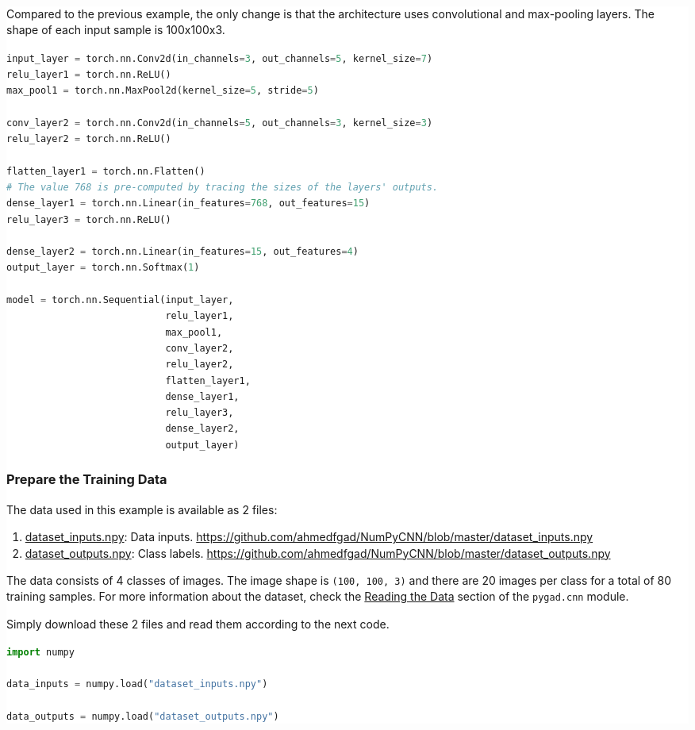 Compared to the previous example, the only change is that the architecture uses convolutional and max-pooling layers. The shape of each input sample is 100x100x3.

```python
input_layer = torch.nn.Conv2d(in_channels=3, out_channels=5, kernel_size=7)
relu_layer1 = torch.nn.ReLU()
max_pool1 = torch.nn.MaxPool2d(kernel_size=5, stride=5)

conv_layer2 = torch.nn.Conv2d(in_channels=5, out_channels=3, kernel_size=3)
relu_layer2 = torch.nn.ReLU()

flatten_layer1 = torch.nn.Flatten()
# The value 768 is pre-computed by tracing the sizes of the layers' outputs.
dense_layer1 = torch.nn.Linear(in_features=768, out_features=15)
relu_layer3 = torch.nn.ReLU()

dense_layer2 = torch.nn.Linear(in_features=15, out_features=4)
output_layer = torch.nn.Softmax(1)

model = torch.nn.Sequential(input_layer,
                            relu_layer1,
                            max_pool1,
                            conv_layer2,
                            relu_layer2,
                            flatten_layer1,
                            dense_layer1,
                            relu_layer3,
                            dense_layer2,
                            output_layer)
```

### Prepare the Training Data

The data used in this example is available as 2 files:

1. [dataset_inputs.npy](https://github.com/ahmedfgad/NumPyCNN/blob/master/dataset_inputs.npy): Data inputs. https://github.com/ahmedfgad/NumPyCNN/blob/master/dataset_inputs.npy
2. [dataset_outputs.npy](https://github.com/ahmedfgad/NumPyCNN/blob/master/dataset_outputs.npy): Class labels. https://github.com/ahmedfgad/NumPyCNN/blob/master/dataset_outputs.npy

The data consists of 4 classes of images. The image shape is `(100, 100, 3)` and there are 20 images per class for a total of 80 training samples. For more information about the dataset, check the [Reading the Data](https://pygad.readthedocs.io/en/latest/cnn.html#reading-the-data) section of the `pygad.cnn` module.

Simply download these 2 files and read them according to the next code. 

```python
import numpy

data_inputs = numpy.load("dataset_inputs.npy")

data_outputs = numpy.load("dataset_outputs.npy")
```
